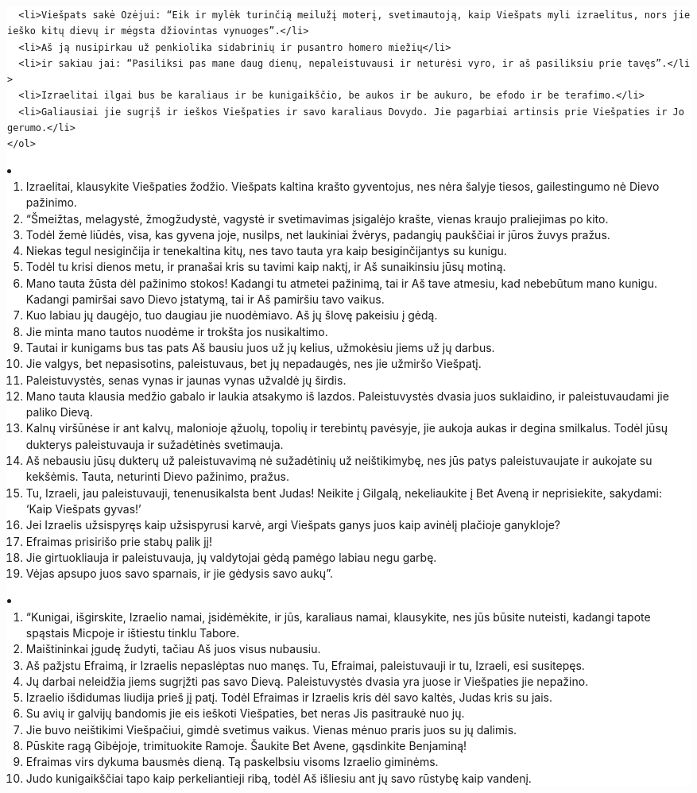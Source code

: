       <li>Viešpats sakė Ozėjui: “Eik ir mylėk turinčią meilužį moterį, svetimautoją, kaip Viešpats myli izraelitus, nors jie ieško kitų dievų ir mėgsta džiovintas vynuoges”.</li>
      <li>Aš ją nusipirkau už penkiolika sidabrinių ir pusantro homero miežių</li>
      <li>ir sakiau jai: “Pasiliksi pas mane daug dienų, nepaleistuvausi ir neturėsi vyro, ir aš pasiliksiu prie tavęs”.</li>
      <li>Izraelitai ilgai bus be karaliaus ir be kunigaikščio, be aukos ir be aukuro, be efodo ir be terafimo.</li>
      <li>Galiausiai jie sugrįš ir ieškos Viešpaties ir savo karaliaus Dovydo. Jie pagarbiai artinsis prie Viešpaties ir Jo gerumo.</li>
    </ol>
  </li>
  <li>
    <ol>
      <li>Izraelitai, klausykite Viešpaties žodžio. Viešpats kaltina krašto gyventojus, nes nėra šalyje tiesos, gailestingumo nė Dievo pažinimo.</li>
      <li>“Šmeižtas, melagystė, žmogžudystė, vagystė ir svetimavimas įsigalėjo krašte, vienas kraujo praliejimas po kito.</li>
      <li>Todėl žemė liūdės, visa, kas gyvena joje, nusilps, net laukiniai žvėrys, padangių paukščiai ir jūros žuvys pražus.</li>
      <li>Niekas tegul nesiginčija ir tenekaltina kitų, nes tavo tauta yra kaip besiginčijantys su kunigu.</li>
      <li>Todėl tu krisi dienos metu, ir pranašai kris su tavimi kaip naktį, ir Aš sunaikinsiu jūsų motiną.</li>
      <li>Mano tauta žūsta dėl pažinimo stokos! Kadangi tu atmetei pažinimą, tai ir Aš tave atmesiu, kad nebebūtum mano kunigu. Kadangi pamiršai savo Dievo įstatymą, tai ir Aš pamiršiu tavo vaikus.</li>
      <li>Kuo labiau jų daugėjo, tuo daugiau jie nuodėmiavo. Aš jų šlovę pakeisiu į gėdą.</li>
      <li>Jie minta mano tautos nuodėme ir trokšta jos nusikaltimo.</li>
      <li>Tautai ir kunigams bus tas pats­ Aš bausiu juos už jų kelius, užmokėsiu jiems už jų darbus.</li>
      <li>Jie valgys, bet nepasisotins, paleistuvaus, bet jų nepadaugės, nes jie užmiršo Viešpatį.</li>
      <li>Paleistuvystės, senas vynas ir jaunas vynas užvaldė jų širdis.</li>
      <li>Mano tauta klausia medžio gabalo ir laukia atsakymo iš lazdos. Paleistuvystės dvasia juos suklaidino, ir paleistuvaudami jie paliko Dievą.</li>
      <li>Kalnų viršūnėse ir ant kalvų, malonioje ąžuolų, topolių ir terebintų pavėsyje, jie aukoja aukas ir degina smilkalus. Todėl jūsų dukterys paleistuvauja ir sužadėtinės svetimauja.</li>
      <li>Aš nebausiu jūsų dukterų už paleistuvavimą nė sužadėtinių už neištikimybę, nes jūs patys paleistuvaujate ir aukojate su kekšėmis. Tauta, neturinti Dievo pažinimo, pražus.</li>
      <li>Tu, Izraeli, jau paleistuvauji, tenenusikalsta bent Judas! Neikite į Gilgalą, nekeliaukite į Bet Aveną ir neprisiekite, sakydami: ‘Kaip Viešpats gyvas!’</li>
      <li>Jei Izraelis užsispyręs kaip užsispyrusi karvė, argi Viešpats ganys juos kaip avinėlį plačioje ganykloje?</li>
      <li>Efraimas prisirišo prie stabų­ palik jį!</li>
      <li>Jie girtuokliauja ir paleistuvauja, jų valdytojai gėdą pamėgo labiau negu garbę.</li>
      <li>Vėjas apsupo juos savo sparnais, ir jie gėdysis savo aukų”.</li>
    </ol>
  </li>
  <li>
    <ol>
      <li>“Kunigai, išgirskite, Izraelio namai, įsidėmėkite, ir jūs, karaliaus namai, klausykite, nes jūs būsite nuteisti, kadangi tapote spąstais Micpoje ir ištiestu tinklu Tabore.</li>
      <li>Maištininkai įgudę žudyti, tačiau Aš juos visus nubausiu.</li>
      <li>Aš pažįstu Efraimą, ir Izraelis nepaslėptas nuo manęs. Tu, Efraimai, paleistuvauji ir tu, Izraeli, esi susitepęs.</li>
      <li>Jų darbai neleidžia jiems sugrįžti pas savo Dievą. Paleistuvystės dvasia yra juose ir Viešpaties jie nepažino.</li>
      <li>Izraelio išdidumas liudija prieš jį patį. Todėl Efraimas ir Izraelis kris dėl savo kaltės, Judas kris su jais.</li>
      <li>Su avių ir galvijų bandomis jie eis ieškoti Viešpaties, bet neras­ Jis pasitraukė nuo jų.</li>
      <li>Jie buvo neištikimi Viešpačiui, gimdė svetimus vaikus. Vienas mėnuo praris juos su jų dalimis.</li>
      <li>Pūskite ragą Gibėjoje, trimituokite Ramoje. Šaukite Bet Avene, gąsdinkite Benjaminą!</li>
      <li>Efraimas virs dykuma bausmės dieną. Tą paskelbsiu visoms Izraelio giminėms.</li>
      <li>Judo kunigaikščiai tapo kaip perkeliantieji ribą, todėl Aš išliesiu ant jų savo rūstybę kaip vandenį.</li>